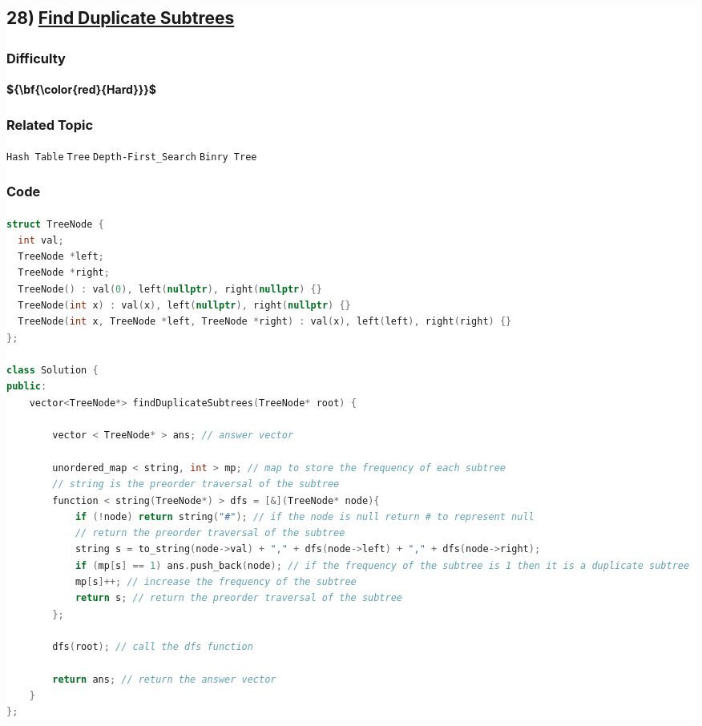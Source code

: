 ## 28)  [ Find Duplicate Subtrees](https://leetcode.com/problems/find-duplicate-subtrees/)

### Difficulty

**${\bf{\color\{red}\{Hard}}}$**

### Related Topic

`Hash Table` `Tree` `Depth-First_Search` `Binry Tree`

### Code


```cpp
struct TreeNode {
  int val;
  TreeNode *left;
  TreeNode *right;
  TreeNode() : val(0), left(nullptr), right(nullptr) {}
  TreeNode(int x) : val(x), left(nullptr), right(nullptr) {}
  TreeNode(int x, TreeNode *left, TreeNode *right) : val(x), left(left), right(right) {}
};

class Solution {
public:
    vector<TreeNode*> findDuplicateSubtrees(TreeNode* root) {
        
        vector < TreeNode* > ans; // answer vector
        
        unordered_map < string, int > mp; // map to store the frequency of each subtree
        // string is the preorder traversal of the subtree
        function < string(TreeNode*) > dfs = [&](TreeNode* node){
            if (!node) return string("#"); // if the node is null return # to represent null
            // return the preorder traversal of the subtree
            string s = to_string(node->val) + "," + dfs(node->left) + "," + dfs(node->right);
            if (mp[s] == 1) ans.push_back(node); // if the frequency of the subtree is 1 then it is a duplicate subtree 
            mp[s]++; // increase the frequency of the subtree
            return s; // return the preorder traversal of the subtree
        };

        dfs(root); // call the dfs function

        return ans; // return the answer vector
    }
};

```


